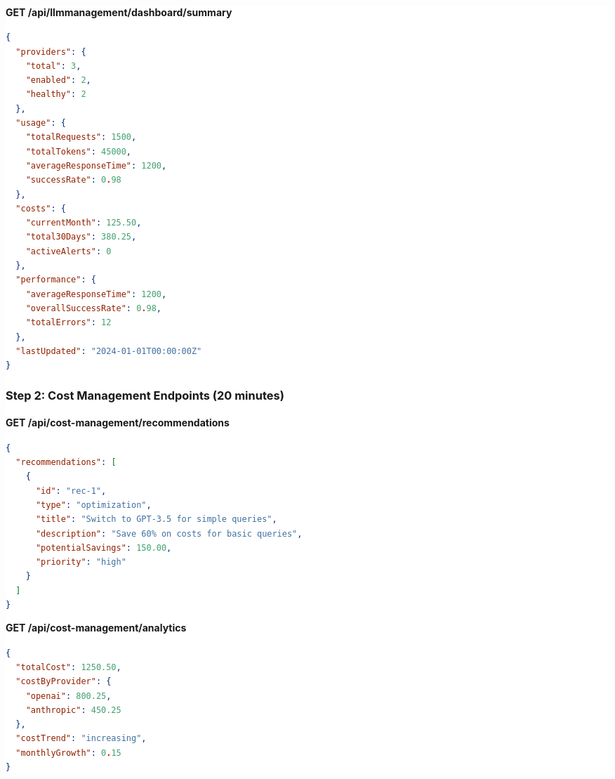 **GET /api/llmmanagement/dashboard/summary**
```json
{
  "providers": {
    "total": 3,
    "enabled": 2,
    "healthy": 2
  },
  "usage": {
    "totalRequests": 1500,
    "totalTokens": 45000,
    "averageResponseTime": 1200,
    "successRate": 0.98
  },
  "costs": {
    "currentMonth": 125.50,
    "total30Days": 380.25,
    "activeAlerts": 0
  },
  "performance": {
    "averageResponseTime": 1200,
    "overallSuccessRate": 0.98,
    "totalErrors": 12
  },
  "lastUpdated": "2024-01-01T00:00:00Z"
}
```

### **Step 2: Cost Management Endpoints (20 minutes)**

**GET /api/cost-management/recommendations**
```json
{
  "recommendations": [
    {
      "id": "rec-1",
      "type": "optimization",
      "title": "Switch to GPT-3.5 for simple queries",
      "description": "Save 60% on costs for basic queries",
      "potentialSavings": 150.00,
      "priority": "high"
    }
  ]
}
```

**GET /api/cost-management/analytics**
```json
{
  "totalCost": 1250.50,
  "costByProvider": {
    "openai": 800.25,
    "anthropic": 450.25
  },
  "costTrend": "increasing",
  "monthlyGrowth": 0.15
}
```
